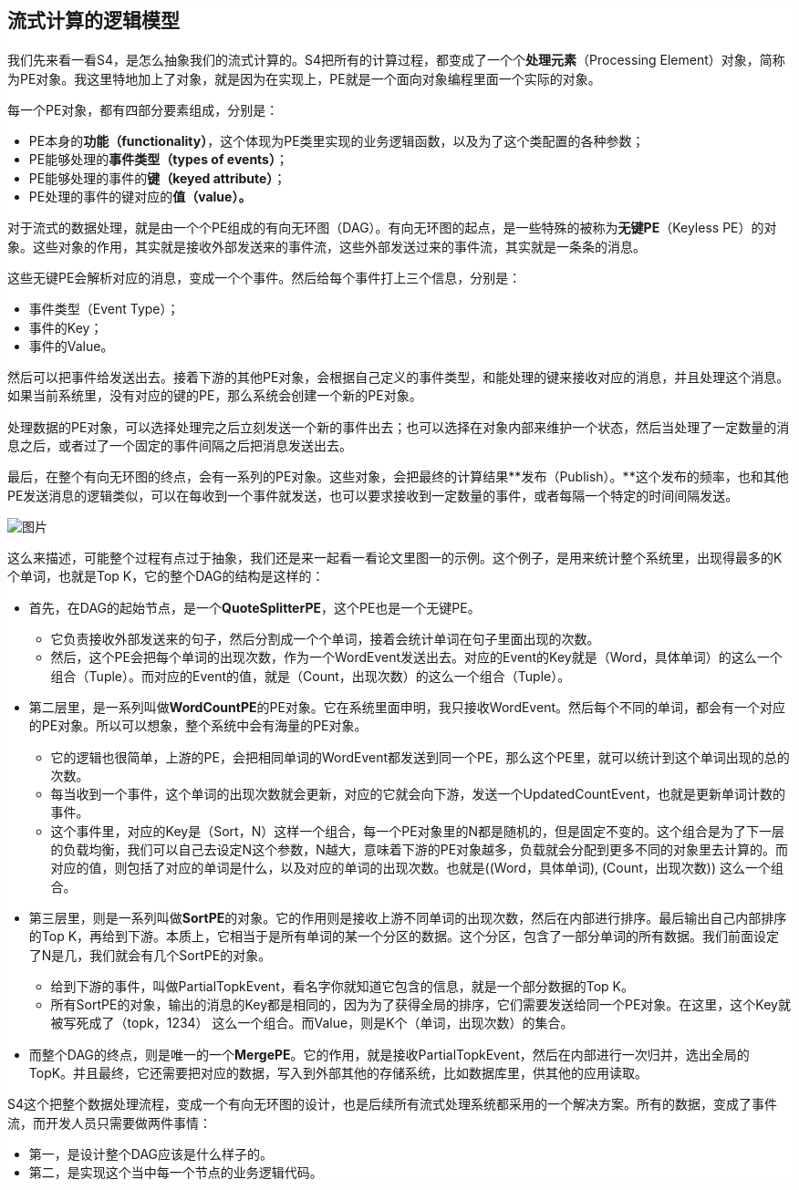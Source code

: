 ## 流式计算的逻辑模型

我们先来看一看S4，是怎么抽象我们的流式计算的。S4把所有的计算过程，都变成了一个个**处理元素**（Processing Element）对象，简称为PE对象。我这里特地加上了对象，就是因为在实现上，PE就是一个面向对象编程里面一个实际的对象。

每一个PE对象，都有四部分要素组成，分别是：

- PE本身的**功能（functionality）**，这个体现为PE类里实现的业务逻辑函数，以及为了这个类配置的各种参数；
- PE能够处理的**事件类型（types of events）**；
- PE能够处理的事件的**键（keyed attribute）**；
- PE处理的事件的键对应的**值（value）。**

对于流式的数据处理，就是由一个个PE组成的有向无环图（DAG）。有向无环图的起点，是一些特殊的被称为**无键PE**（Keyless PE）的对象。这些对象的作用，其实就是接收外部发送来的事件流，这些外部发送过来的事件流，其实就是一条条的消息。

这些无键PE会解析对应的消息，变成一个个事件。然后给每个事件打上三个信息，分别是：

- 事件类型（Event Type）；
- 事件的Key；
- 事件的Value。

然后可以把事件给发送出去。接着下游的其他PE对象，会根据自己定义的事件类型，和能处理的键来接收对应的消息，并且处理这个消息。如果当前系统里，没有对应的键的PE，那么系统会创建一个新的PE对象。

处理数据的PE对象，可以选择处理完之后立刻发送一个新的事件出去；也可以选择在对象内部来维护一个状态，然后当处理了一定数量的消息之后，或者过了一个固定的事件间隔之后把消息发送出去。

最后，在整个有向无环图的终点，会有一系列的PE对象。这些对象，会把最终的计算结果**发布（Publish）。**这个发布的频率，也和其他PE发送消息的逻辑类似，可以在每收到一个事件就发送，也可以要求接收到一定数量的事件，或者每隔一个特定的时间间隔发送。

![图片](https://static001.geekbang.org/resource/image/34/5e/3496e210bd86382cbcee58c20f0b095e.png?wh=1056x958 "论文中的图1，求出现的单词次数Top K的例子")

这么来描述，可能整个过程有点过于抽象，我们还是来一起看一看论文里图一的示例。这个例子，是用来统计整个系统里，出现得最多的K个单词，也就是Top K，它的整个DAG的结构是这样的：

- 首先，在DAG的起始节点，是一个**QuoteSplitterPE**，这个PE也是一个无键PE。
  
  - 它负责接收外部发送来的句子，然后分割成一个个单词，接着会统计单词在句子里面出现的次数。
  - 然后，这个PE会把每个单词的出现次数，作为一个WordEvent发送出去。对应的Event的Key就是（Word，具体单词）的这么一个组合（Tuple）。而对应的Event的值，就是（Count，出现次数）的这么一个组合（Tuple）。
- 第二层里，是一系列叫做**WordCountPE**的PE对象。它在系统里面申明，我只接收WordEvent。然后每个不同的单词，都会有一个对应的PE对象。所以可以想象，整个系统中会有海量的PE对象。
  
  - 它的逻辑也很简单，上游的PE，会把相同单词的WordEvent都发送到同一个PE，那么这个PE里，就可以统计到这个单词出现的总的次数。
  - 每当收到一个事件，这个单词的出现次数就会更新，对应的它就会向下游，发送一个UpdatedCountEvent，也就是更新单词计数的事件。
  - 这个事件里，对应的Key是（Sort，N）这样一个组合，每一个PE对象里的N都是随机的，但是固定不变的。这个组合是为了下一层的负载均衡，我们可以自己去设定N这个参数，N越大，意味着下游的PE对象越多，负载就会分配到更多不同的对象里去计算的。而对应的值，则包括了对应的单词是什么，以及对应的单词的出现次数。也就是((Word，具体单词), (Count，出现次数)) 这么一个组合。
- 第三层里，则是一系列叫做**SortPE**的对象。它的作用则是接收上游不同单词的出现次数，然后在内部进行排序。最后输出自己内部排序的Top K，再给到下游。本质上，它相当于是所有单词的某一个分区的数据。这个分区，包含了一部分单词的所有数据。我们前面设定了N是几，我们就会有几个SortPE的对象。
  
  - 给到下游的事件，叫做PartialTopkEvent，看名字你就知道它包含的信息，就是一个部分数据的Top K。
  - 所有SortPE的对象，输出的消息的Key都是相同的，因为为了获得全局的排序，它们需要发送给同一个PE对象。在这里，这个Key就被写死成了（topk，1234） 这么一个组合。而Value，则是K个（单词，出现次数）的集合。
- 而整个DAG的终点，则是唯一的一个**MergePE**。它的作用，就是接收PartialTopkEvent，然后在内部进行一次归并，选出全局的TopK。并且最终，它还需要把对应的数据，写入到外部其他的存储系统，比如数据库里，供其他的应用读取。

S4这个把整个数据处理流程，变成一个有向无环图的设计，也是后续所有流式处理系统都采用的一个解决方案。所有的数据，变成了事件流，而开发人员只需要做两件事情：

- 第一，是设计整个DAG应该是什么样子的。
- 第二，是实现这个当中每一个节点的业务逻辑代码。
